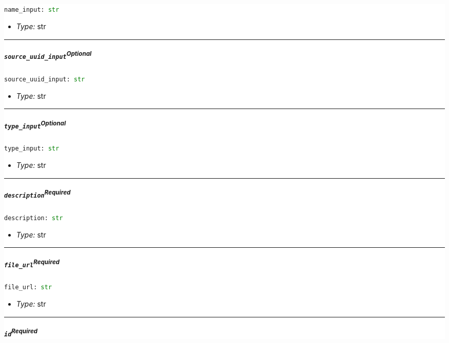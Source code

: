 ```python
name_input: str
```

- *Type:* str

---

##### `source_uuid_input`<sup>Optional</sup> <a name="source_uuid_input" id="@cdktf/provider-vsphere.contentLibraryItem.ContentLibraryItem.property.sourceUuidInput"></a>

```python
source_uuid_input: str
```

- *Type:* str

---

##### `type_input`<sup>Optional</sup> <a name="type_input" id="@cdktf/provider-vsphere.contentLibraryItem.ContentLibraryItem.property.typeInput"></a>

```python
type_input: str
```

- *Type:* str

---

##### `description`<sup>Required</sup> <a name="description" id="@cdktf/provider-vsphere.contentLibraryItem.ContentLibraryItem.property.description"></a>

```python
description: str
```

- *Type:* str

---

##### `file_url`<sup>Required</sup> <a name="file_url" id="@cdktf/provider-vsphere.contentLibraryItem.ContentLibraryItem.property.fileUrl"></a>

```python
file_url: str
```

- *Type:* str

---

##### `id`<sup>Required</sup> <a name="id" id="@cdktf/provider-vsphere.contentLibraryItem.ContentLibraryItem.property.id"></a>
